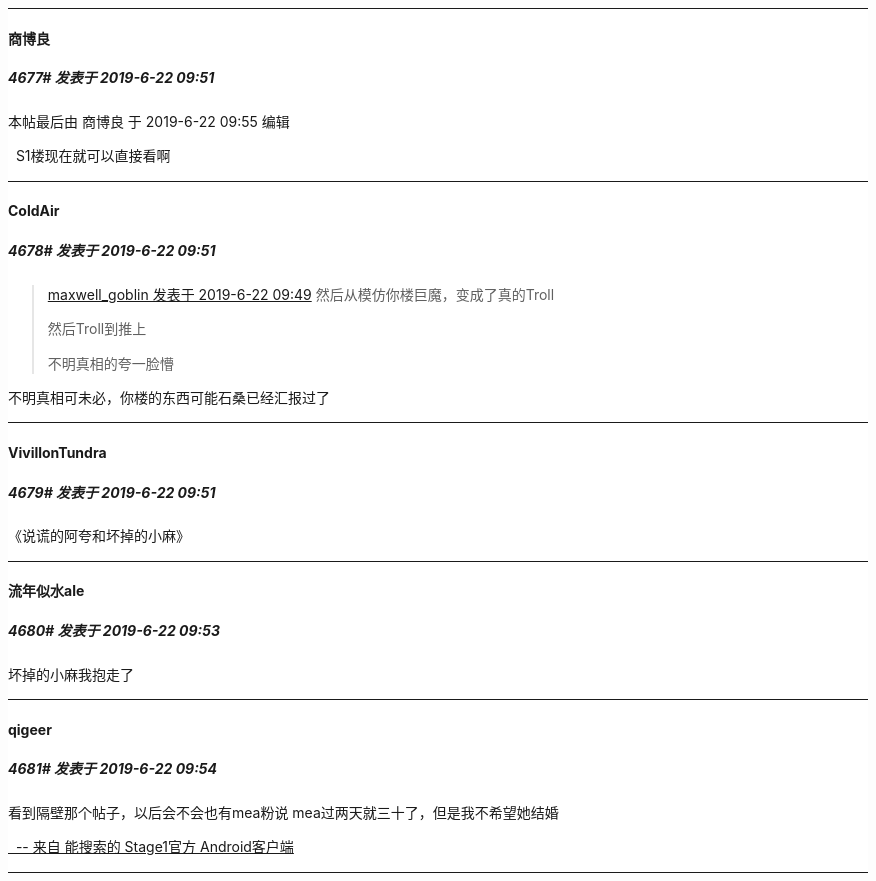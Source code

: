
*****

####  商博良  
##### 4677#       发表于 2019-6-22 09:51


 本帖最后由 商博良 于 2019-6-22 09:55 编辑 

  S1楼现在就可以直接看啊


*****

####  ColdAir  
##### 4678#       发表于 2019-6-22 09:51


<blockquote><a href="httphttps://bbs.saraba1st.com/2b/forum.php?mod=redirect&amp;goto=findpost&amp;pid=44227104&amp;ptid=1839962" target="_blank">maxwell_goblin 发表于 2019-6-22 09:49</a>
然后从模仿你楼巨魔，变成了真的Troll

然后Troll到推上

不明真相的夸一脸懵</blockquote>
不明真相可未必，你楼的东西可能石桑已经汇报过了


*****

####  VivillonTundra  
##### 4679#       发表于 2019-6-22 09:51


《说谎的阿夸和坏掉的小麻》


*****

####  流年似水ale  
##### 4680#       发表于 2019-6-22 09:53


坏掉的小麻我抱走了


*****

####  qigeer  
##### 4681#       发表于 2019-6-22 09:54


看到隔壁那个帖子，以后会不会也有mea粉说
mea过两天就三十了，但是我不希望她结婚

[  -- 来自 能搜索的 Stage1官方 Android客户端](https://www.coolapk.com/apk/140634)


*****
